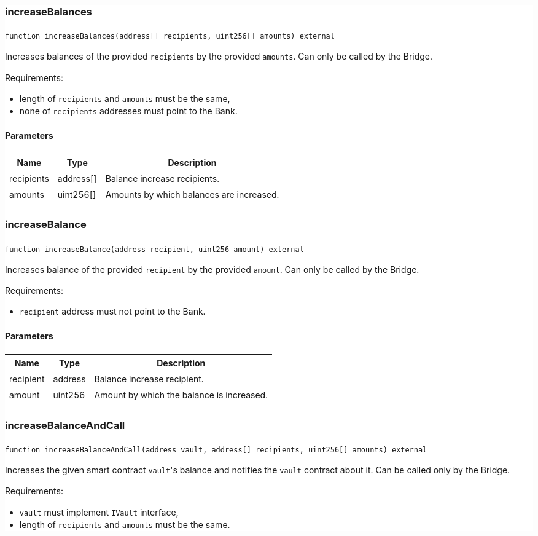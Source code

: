 ### increaseBalances

```solidity
function increaseBalances(address[] recipients, uint256[] amounts) external
```

Increases balances of the provided `recipients` by the provided `amounts`. Can only be called by the Bridge.

Requirements:

* length of `recipients` and `amounts` must be the same,
* none of `recipients` addresses must point to the Bank.

#### Parameters

| Name       | Type       | Description                              |
| ---------- | ---------- | ---------------------------------------- |
| recipients | address\[] | Balance increase recipients.             |
| amounts    | uint256\[] | Amounts by which balances are increased. |

### increaseBalance

```solidity
function increaseBalance(address recipient, uint256 amount) external
```

Increases balance of the provided `recipient` by the provided `amount`. Can only be called by the Bridge.

Requirements:

* `recipient` address must not point to the Bank.

#### Parameters

| Name      | Type    | Description                               |
| --------- | ------- | ----------------------------------------- |
| recipient | address | Balance increase recipient.               |
| amount    | uint256 | Amount by which the balance is increased. |

### increaseBalanceAndCall

```solidity
function increaseBalanceAndCall(address vault, address[] recipients, uint256[] amounts) external
```

Increases the given smart contract `vault`'s balance and notifies the `vault` contract about it. Can be called only by the Bridge.

Requirements:

* `vault` must implement `IVault` interface,
* length of `recipients` and `amounts` must be the same.
